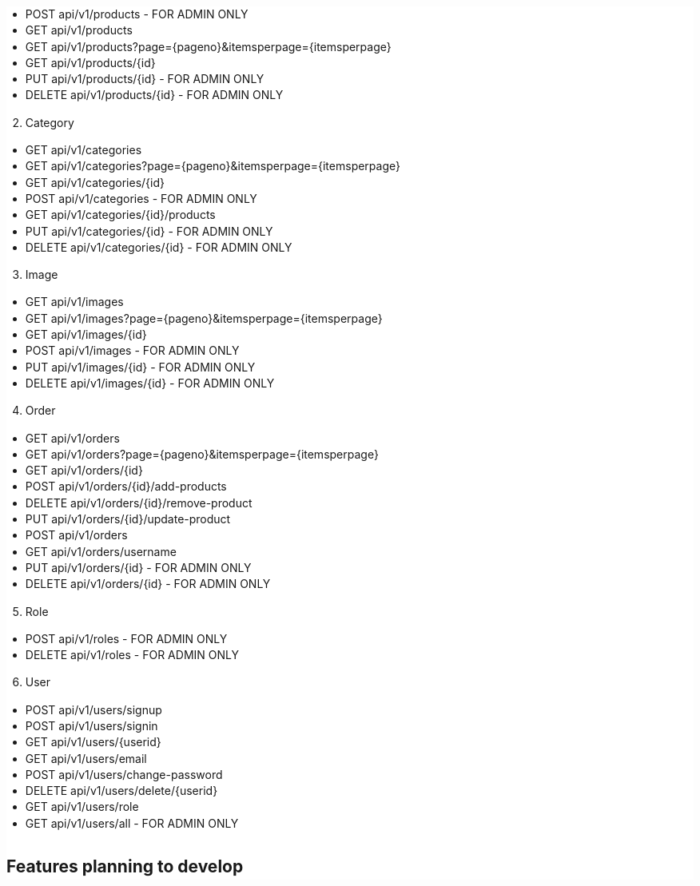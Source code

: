 - POST api/v1/products - FOR ADMIN ONLY
- GET  api/v1/products
- GET  api/v1/products?page={pageno}&itemsperpage={itemsperpage}
- GET  api/v1/products/{id}
- PUT  api/v1/products/{id} - FOR ADMIN ONLY
- DELETE api/v1/products/{id} - FOR ADMIN ONLY

2. Category
- GET  api/v1/categories
- GET  api/v1/categories?page={pageno}&itemsperpage={itemsperpage}
- GET  api/v1/categories/{id}
- POST api/v1/categories - FOR ADMIN ONLY
- GET  api/v1/categories/{id}/products
- PUT  api/v1/categories/{id} - FOR ADMIN ONLY
- DELETE  api/v1/categories/{id} - FOR ADMIN ONLY

3. Image
- GET  api/v1/images
- GET  api/v1/images?page={pageno}&itemsperpage={itemsperpage}
- GET  api/v1/images/{id}
- POST api/v1/images - FOR ADMIN ONLY
- PUT  api/v1/images/{id} - FOR ADMIN ONLY
- DELETE  api/v1/images/{id} - FOR ADMIN ONLY

4. Order
- GET  api/v1/orders
- GET  api/v1/orders?page={pageno}&itemsperpage={itemsperpage}
- GET  api/v1/orders/{id}
- POST  api/v1/orders/{id}/add-products
- DELETE  api/v1/orders/{id}/remove-product
- PUT  api/v1/orders/{id}/update-product
- POST api/v1/orders
- GET  api/v1/orders/username
- PUT  api/v1/orders/{id} - FOR ADMIN ONLY
- DELETE  api/v1/orders/{id} - FOR ADMIN ONLY

5. Role
- POST  api/v1/roles - FOR ADMIN ONLY
- DELETE  api/v1/roles - FOR ADMIN ONLY

6. User
- POST api/v1/users/signup
- POST api/v1/users/signin
- GET api/v1/users/{userid}
- GET api/v1/users/email
- POST api/v1/users/change-password
- DELETE api/v1/users/delete/{userid}
- GET api/v1/users/role
- GET api/v1/users/all - FOR ADMIN ONLY



## Features planning to develop
